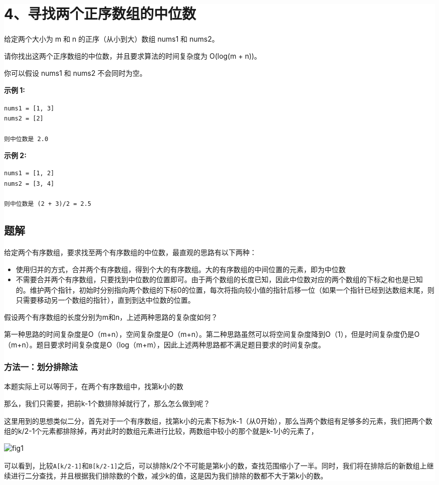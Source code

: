 # 4、寻找两个正序数组的中位数

给定两个大小为 m 和 n 的正序（从小到大）数组 nums1 和 nums2。

请你找出这两个正序数组的中位数，并且要求算法的时间复杂度为 O(log(m + n))。

你可以假设 nums1 和 nums2 不会同时为空。

 

**示例 1:**

```
nums1 = [1, 3]
nums2 = [2]

则中位数是 2.0
```

**示例 2:**

```
nums1 = [1, 2]
nums2 = [3, 4]

则中位数是 (2 + 3)/2 = 2.5
```



## 题解

给定两个有序数组，要求找至两个有序数组的中位数，最直观的思路有以下两种：

- 使用归并的方式，合并两个有序数组，得到个大的有序数组。大的有序数组的中间位置的元素，即为中位数
- 不需要合并两个有序数组，只要找到中位数的位置即可。由于两个数组的长度已知，因此中位数对应的两个数组的下标之和也是已知的。维护两个指针，初始时分别指向两个数组的下标0的位置，每次将指向较小值的指针后移一位（如果一个指针已经到达数组末尾，则只需要移动另一个数组的指针），直到到达中位数的位置。

假设两个有序数组的长度分别为m和n，上述两种思路的复杂度如何？

第一种思路的时间复杂度是O（m+n），空间复杂度是O（m+n）。第二种思路虽然可以将空间复杂度降到O（1），但是时间复杂度仍是O（m+n）。题目要求时间复杂度是O（log（m+m），因此上述两种思路都不满足题目要求的时间复杂度。



### 方法一：划分排除法

本题实际上可以等同于，在两个有序数组中，找第k小的数

那么，我们只需要，把前k-1个数排除掉就行了，那么怎么做到呢？

这里用到的思想类似二分，首先对于一个有序数组，找第k小的元素下标为k-1（从0开始），那么当两个数组有足够多的元素，我们把两个数组的k/2-1个元素都排除掉，再对此时的数组元素进行比较，两数组中较小的那个就是k-1小的元素了，

![fig1](https://gitee.com/zero049/MyNoteImages/raw/master/4_fig1.png)

可以看到，比较`A[k/2-1]`和`B[k/2-1]`之后，可以排除k/2个不可能是第k小的数，查找范围缩小了一半。同时，我们将在排除后的新数组上继续进行二分查找，并且根据我们排除数的个数，减少k的值，这是因为我们排除的数都不大于第k小的数。

